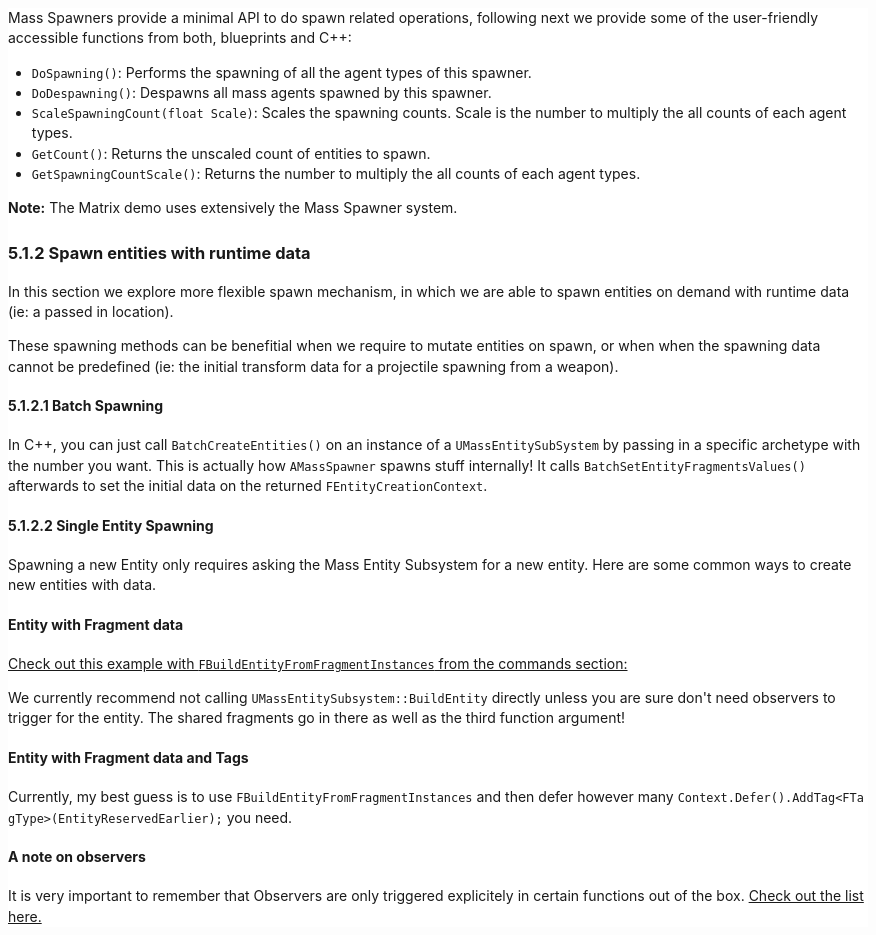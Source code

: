 Mass Spawners provide a minimal API to do spawn related operations, following next we provide some of the user-friendly accessible functions from both, blueprints and C++:
- `DoSpawning()`: Performs the spawning of all the agent types of this spawner.
- `DoDespawning()`: Despawns all mass agents spawned by this spawner.
- `ScaleSpawningCount(float Scale)`: Scales the spawning counts. Scale is the number to multiply the all counts of each agent types.
- `GetCount()`: Returns the unscaled count of entities to spawn.
- `GetSpawningCountScale()`: Returns the number to multiply the all counts of each agent types.

**Note:** The Matrix demo uses extensively the Mass Spawner system.


### 5.1.2 Spawn entities with runtime data
In this section we explore more flexible spawn mechanism, in which we are able to spawn entities on demand with runtime data (ie: a passed in location).

These spawning methods can be benefitial when we require to mutate entities on spawn, or when when the spawning data cannot be predefined (ie: the initial transform data for a projectile spawning from a weapon).



#### 5.1.2.1 Batch Spawning
In C++, you can just call `BatchCreateEntities()` on an instance of a `UMassEntitySubSystem` by passing in a specific archetype with the number you want. This is actually how `AMassSpawner` spawns stuff internally! It calls `BatchSetEntityFragmentsValues()` afterwards to set the initial data on the returned `FEntityCreationContext`.



#### 5.1.2.2 Single Entity Spawning
Spawning a new Entity only requires asking the Mass Entity Subsystem for a new entity. Here are some common ways to create new entities with data.

#### Entity with Fragment data



[Check out this example with `FBuildEntityFromFragmentInstances` from the commands section:](#mass-queries-FBuildEntityFromFragmentInstances)

We currently recommend not calling `UMassEntitySubsystem::BuildEntity` directly unless you are sure don't need observers to trigger for the entity. The shared fragments go in there as well as the third function argument!

#### Entity with Fragment data and Tags

Currently, my best guess is to use `FBuildEntityFromFragmentInstances` and then defer however many `Context.Defer().AddTag<FTagType>(EntityReservedEarlier);` you need.


#### A note on observers

It is very important to remember that Observers are only triggered explicitely in certain functions out of the box. [Check out the list here.](#mass-o-n) 



